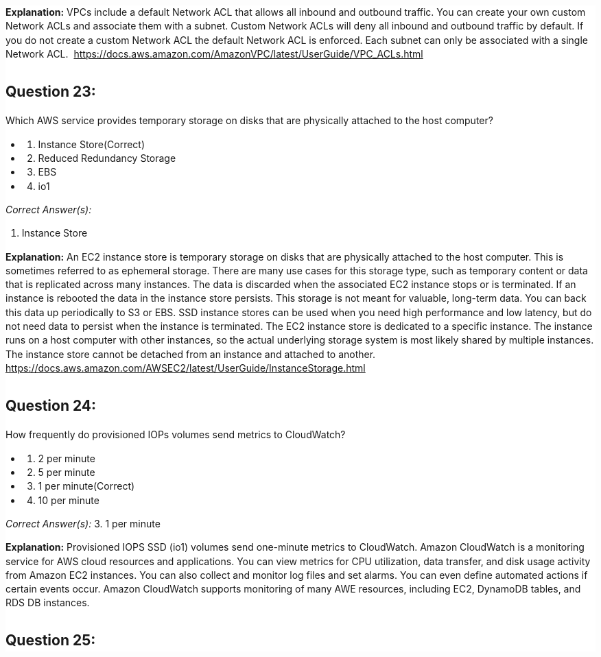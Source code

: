 **Explanation:**
VPCs include a default Network ACL that allows all inbound and outbound traffic. You can create your own custom Network ACLs and associate them with a subnet. Custom Network ACLs will deny all inbound and outbound traffic by default. If you do not create a custom Network ACL the default Network ACL is enforced. Each subnet can only be associated with a single Network ACL.  https://docs.aws.amazon.com/AmazonVPC/latest/UserGuide/VPC_ACLs.html

## Question 23:

 Which AWS service provides temporary storage on disks that are physically attached to the host computer?

- 1. Instance Store(Correct)
- 2. Reduced Redundancy Storage
- 3. EBS
- 4. io1

*Correct Answer(s):*
 1. Instance Store

**Explanation:**
An EC2 instance store is temporary storage on disks that are physically attached to the host computer. This is sometimes referred to as ephemeral storage. There are many use cases for this storage type, such as temporary content or data that is replicated across many instances. The data is discarded when the associated EC2 instance stops or is terminated. If an instance is rebooted the data in the instance store persists. This storage is not meant for valuable, long-term data. You can back this data up periodically to S3 or EBS. SSD instance stores can be used when you need high performance and low latency, but do not need data to persist when the instance is terminated. The EC2 instance store is dedicated to a specific instance. The instance runs on a host computer with other instances, so the actual underlying storage system is most likely shared by multiple instances. The instance store cannot be detached from an instance and attached to another.  https://docs.aws.amazon.com/AWSEC2/latest/UserGuide/InstanceStorage.html

## Question 24:

 How frequently do provisioned IOPs volumes send metrics to CloudWatch?

- 1. 2 per minute
- 2. 5 per minute
- 3. 1 per minute(Correct)
- 4. 10 per minute

*Correct Answer(s):*
 3. 1 per minute

**Explanation:**
Provisioned IOPS SSD (io1) volumes send one-minute metrics to CloudWatch. Amazon CloudWatch is a monitoring service for AWS cloud resources and applications. You can view metrics for CPU utilization, data transfer, and disk usage activity from Amazon EC2 instances. You can also collect and monitor log files and set alarms. You can even define automated actions if certain events occur. Amazon CloudWatch supports monitoring of many AWE resources, including EC2, DynamoDB tables, and RDS DB instances.

## Question 25:
